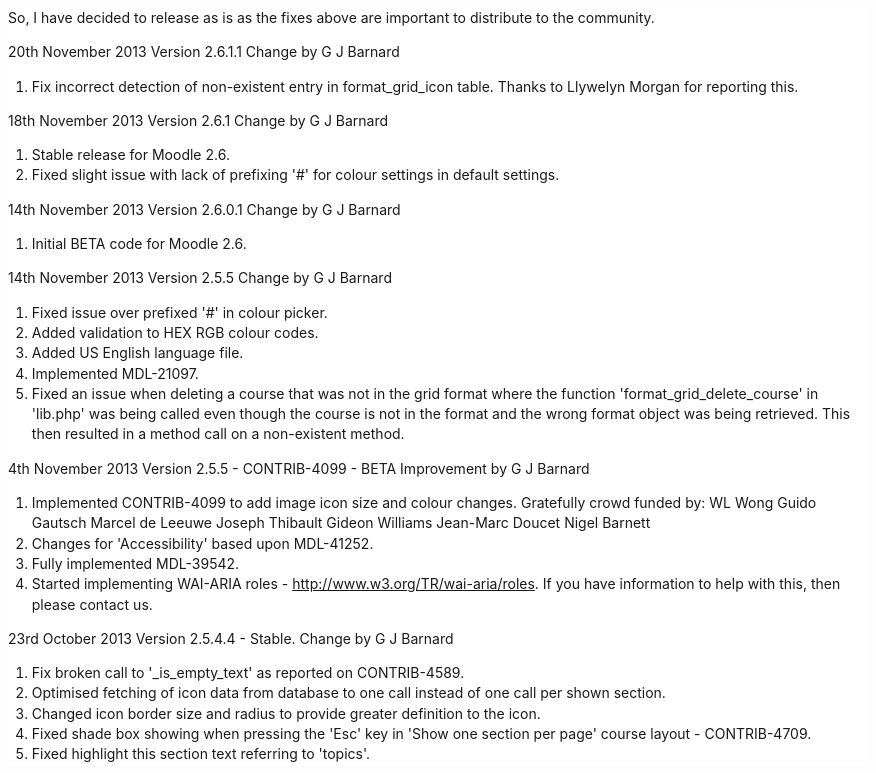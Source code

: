 So, I have decided to release as is as the fixes above are important to distribute to the community.

20th November 2013 Version 2.6.1.1
Change by G J Barnard
  1. Fix incorrect detection of non-existent entry in format_grid_icon table.  Thanks to
     Llywelyn Morgan for reporting this.

18th November 2013 Version 2.6.1
Change by G J Barnard
  1. Stable release for Moodle 2.6.
  2. Fixed slight issue with lack of prefixing '#' for colour settings in default settings.

14th November 2013 Version 2.6.0.1
Change by G J Barnard
  1. Initial BETA code for Moodle 2.6.

14th November 2013 Version 2.5.5
Change by G J Barnard
  1. Fixed issue over prefixed '#' in colour picker.
  2. Added validation to HEX RGB colour codes.
  3. Added US English language file.
  4. Implemented MDL-21097.
  5. Fixed an issue when deleting a course that was not in the grid format where
     the function 'format_grid_delete_course' in 'lib.php' was being called even
     though the course is not in the format and the wrong format object was being
     retrieved.  This then resulted in a method call on a non-existent method.

4th November 2013 Version 2.5.5 - CONTRIB-4099 - BETA
Improvement by G J Barnard
  1. Implemented CONTRIB-4099 to add image icon size and colour changes.
     Gratefully crowd funded by:
       WL Wong
       Guido Gautsch
       Marcel de Leeuwe
       Joseph Thibault
       Gideon Williams
       Jean-Marc Doucet
       Nigel Barnett
  2. Changes for 'Accessibility' based upon MDL-41252.
  3. Fully implemented MDL-39542.
  4. Started implementing WAI-ARIA roles - http://www.w3.org/TR/wai-aria/roles.  If you have information to
     help with this, then please contact us.

23rd October 2013 Version 2.5.4.4 - Stable.
Change by G J Barnard
  1. Fix broken call to '_is_empty_text' as reported on CONTRIB-4589.
  2. Optimised fetching of icon data from database to one call instead of one call per shown section.
  3. Changed icon border size and radius to provide greater definition to the icon.
  4. Fixed shade box showing when pressing the 'Esc' key in 'Show one section per page' course layout - CONTRIB-4709.
  5. Fixed highlight this section text referring to 'topics'.

